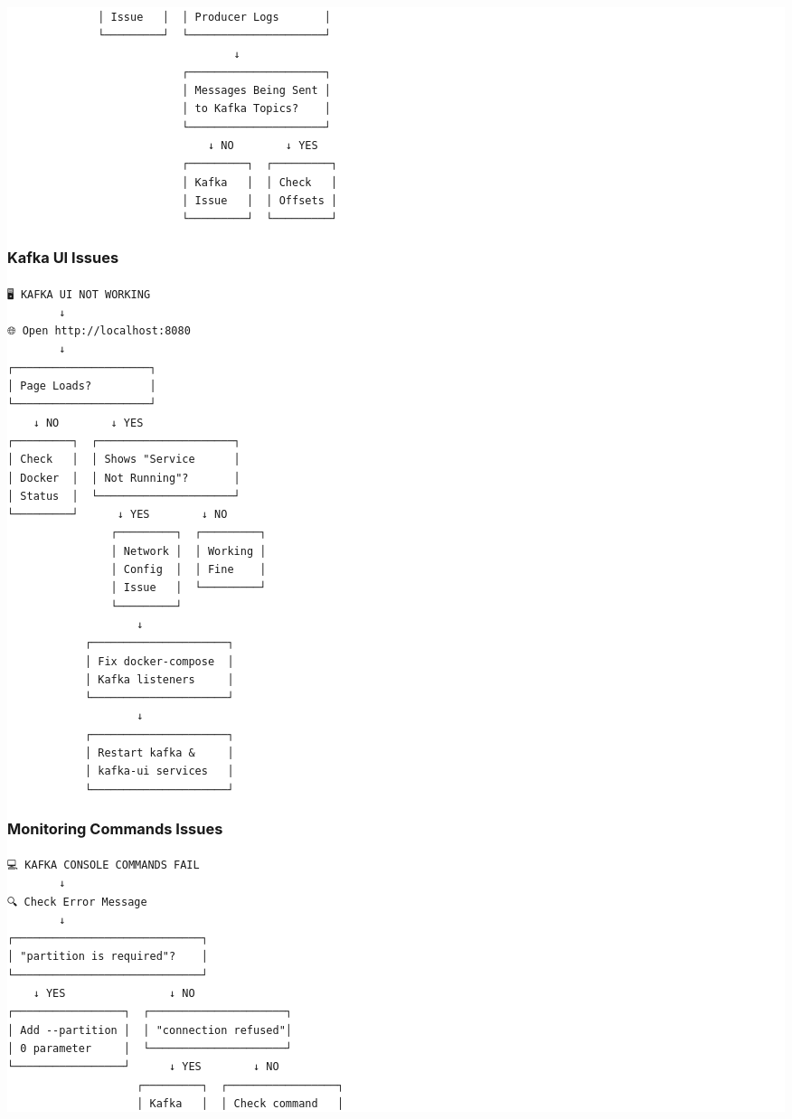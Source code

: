 ```
              │ Issue   │  │ Producer Logs       │
              └─────────┘  └─────────────────────┘
                                   ↓
                           ┌─────────────────────┐
                           │ Messages Being Sent │
                           │ to Kafka Topics?    │
                           └─────────────────────┘
                               ↓ NO        ↓ YES
                           ┌─────────┐  ┌─────────┐
                           │ Kafka   │  │ Check   │
                           │ Issue   │  │ Offsets │
                           └─────────┘  └─────────┘
```

### Kafka UI Issues

```
🖥️ KAFKA UI NOT WORKING
        ↓
🌐 Open http://localhost:8080
        ↓
┌─────────────────────┐
│ Page Loads?         │
└─────────────────────┘
    ↓ NO        ↓ YES
┌─────────┐  ┌─────────────────────┐
│ Check   │  │ Shows "Service      │
│ Docker  │  │ Not Running"?       │
│ Status  │  └─────────────────────┘
└─────────┘      ↓ YES        ↓ NO
                ┌─────────┐  ┌─────────┐
                │ Network │  │ Working │
                │ Config  │  │ Fine    │
                │ Issue   │  └─────────┘
                └─────────┘
                    ↓
            ┌─────────────────────┐
            │ Fix docker-compose  │
            │ Kafka listeners     │
            └─────────────────────┘
                    ↓
            ┌─────────────────────┐
            │ Restart kafka &     │
            │ kafka-ui services   │
            └─────────────────────┘
```

### Monitoring Commands Issues

```
💻 KAFKA CONSOLE COMMANDS FAIL
        ↓
🔍 Check Error Message
        ↓
┌─────────────────────────────┐
│ "partition is required"?    │
└─────────────────────────────┘
    ↓ YES                ↓ NO
┌─────────────────┐  ┌─────────────────────┐
│ Add --partition │  │ "connection refused"│
│ 0 parameter     │  └─────────────────────┘
└─────────────────┘      ↓ YES        ↓ NO
                    ┌─────────┐  ┌─────────────────┐
                    │ Kafka   │  │ Check command   │
```